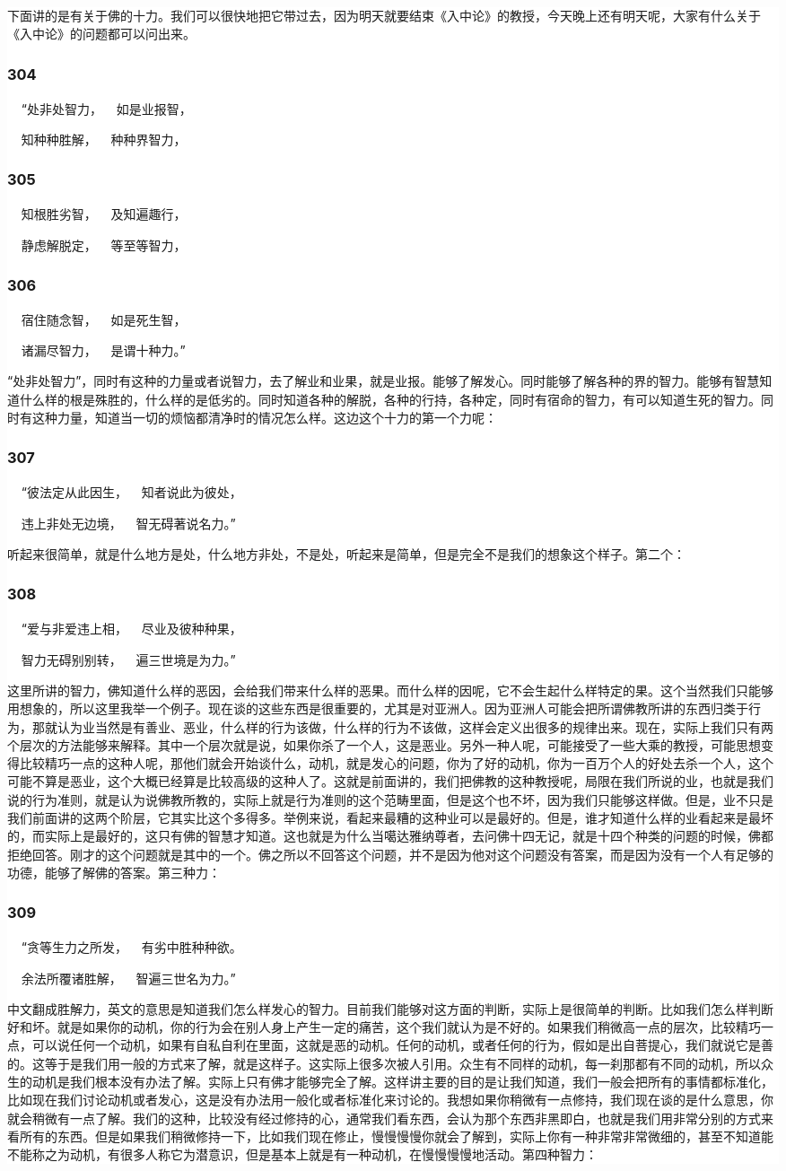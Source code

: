 下面讲的是有关于佛的十力。我们可以很快地把它带过去，因为明天就要结束《入中论》的教授，今天晚上还有明天呢，大家有什么关于《入中论》的问题都可以问出来。

### 304

&nbsp;&nbsp;&nbsp;&nbsp;“处非处智力，&nbsp;&nbsp;&nbsp;&nbsp;如是业报智，

&nbsp;&nbsp;&nbsp;&nbsp;知种种胜解，&nbsp;&nbsp;&nbsp;&nbsp;种种界智力，

### 305

&nbsp;&nbsp;&nbsp;&nbsp;知根胜劣智，&nbsp;&nbsp;&nbsp;&nbsp;及知遍趣行，

&nbsp;&nbsp;&nbsp;&nbsp;静虑解脱定，&nbsp;&nbsp;&nbsp;&nbsp;等至等智力，

### 306

&nbsp;&nbsp;&nbsp;&nbsp;宿住随念智，&nbsp;&nbsp;&nbsp;&nbsp;如是死生智，

&nbsp;&nbsp;&nbsp;&nbsp;诸漏尽智力，&nbsp;&nbsp;&nbsp;&nbsp;是谓十种力。”

“处非处智力”，同时有这种的力量或者说智力，去了解业和业果，就是业报。能够了解发心。同时能够了解各种的界的智力。能够有智慧知道什么样的根是殊胜的，什么样的是低劣的。同时知道各种的解脱，各种的行持，各种定，同时有宿命的智力，有可以知道生死的智力。同时有这种力量，知道当一切的烦恼都清净时的情况怎么样。这边这个十力的第一个力呢：

### 307

&nbsp;&nbsp;&nbsp;&nbsp;“彼法定从此因生，&nbsp;&nbsp;&nbsp;&nbsp;知者说此为彼处，

&nbsp;&nbsp;&nbsp;&nbsp;违上非处无边境，&nbsp;&nbsp;&nbsp;&nbsp;智无碍著说名力。”

听起来很简单，就是什么地方是处，什么地方非处，不是处，听起来是简单，但是完全不是我们的想象这个样子。第二个：

### 308

&nbsp;&nbsp;&nbsp;&nbsp;“爱与非爱违上相，&nbsp;&nbsp;&nbsp;&nbsp;尽业及彼种种果，

&nbsp;&nbsp;&nbsp;&nbsp;智力无碍别别转，&nbsp;&nbsp;&nbsp;&nbsp;遍三世境是为力。”

这里所讲的智力，佛知道什么样的恶因，会给我们带来什么样的恶果。而什么样的因呢，它不会生起什么样特定的果。这个当然我们只能够用想象的，所以这里我举一个例子。现在谈的这些东西是很重要的，尤其是对亚洲人。因为亚洲人可能会把所谓佛教所讲的东西归类于行为，那就认为业当然是有善业、恶业，什么样的行为该做，什么样的行为不该做，这样会定义出很多的规律出来。现在，实际上我们只有两个层次的方法能够来解释。其中一个层次就是说，如果你杀了一个人，这是恶业。另外一种人呢，可能接受了一些大乘的教授，可能思想变得比较精巧一点的这种人呢，那他们就会开始谈什么，动机，就是发心的问题，你为了好的动机，你为一百万个人的好处去杀一个人，这个可能不算是恶业，这个大概已经算是比较高级的这种人了。这就是前面讲的，我们把佛教的这种教授呢，局限在我们所说的业，也就是我们说的行为准则，就是认为说佛教所教的，实际上就是行为准则的这个范畴里面，但是这个也不坏，因为我们只能够这样做。但是，业不只是我们前面讲的这两个阶层，它其实比这个多得多。举例来说，看起来最糟的这种业可以是最好的。但是，谁才知道什么样的业看起来是最坏的，而实际上是最好的，这只有佛的智慧才知道。这也就是为什么当噶达雅纳尊者，去问佛十四无记，就是十四个种类的问题的时候，佛都拒绝回答。刚才的这个问题就是其中的一个。佛之所以不回答这个问题，并不是因为他对这个问题没有答案，而是因为没有一个人有足够的功德，能够了解佛的答案。第三种力：

### 309

&nbsp;&nbsp;&nbsp;&nbsp;“贪等生力之所发，&nbsp;&nbsp;&nbsp;&nbsp;有劣中胜种种欲。

&nbsp;&nbsp;&nbsp;&nbsp;余法所覆诸胜解，&nbsp;&nbsp;&nbsp;&nbsp;智遍三世名为力。”

中文翻成胜解力，英文的意思是知道我们怎么样发心的智力。目前我们能够对这方面的判断，实际上是很简单的判断。比如我们怎么样判断好和坏。就是如果你的动机，你的行为会在别人身上产生一定的痛苦，这个我们就认为是不好的。如果我们稍微高一点的层次，比较精巧一点，可以说任何一个动机，如果有自私自利在里面，这就是恶的动机。任何的动机，或者任何的行为，假如是出自菩提心，我们就说它是善的。这等于是我们用一般的方式来了解，就是这样子。这实际上很多次被人引用。众生有不同样的动机，每一刹那都有不同的动机，所以众生的动机是我们根本没有办法了解。实际上只有佛才能够完全了解。这样讲主要的目的是让我们知道，我们一般会把所有的事情都标准化，比如现在我们讨论动机或者发心，这是没有办法用一般化或者标准化来讨论的。我想如果你稍微有一点修持，我们现在谈的是什么意思，你就会稍微有一点了解。我们的这种，比较没有经过修持的心，通常我们看东西，会认为那个东西非黑即白，也就是我们用非常分别的方式来看所有的东西。但是如果我们稍微修持一下，比如我们现在修止，慢慢慢慢你就会了解到，实际上你有一种非常非常微细的，甚至不知道能不能称之为动机，有很多人称它为潜意识，但是基本上就是有一种动机，在慢慢慢慢地活动。第四种智力：
